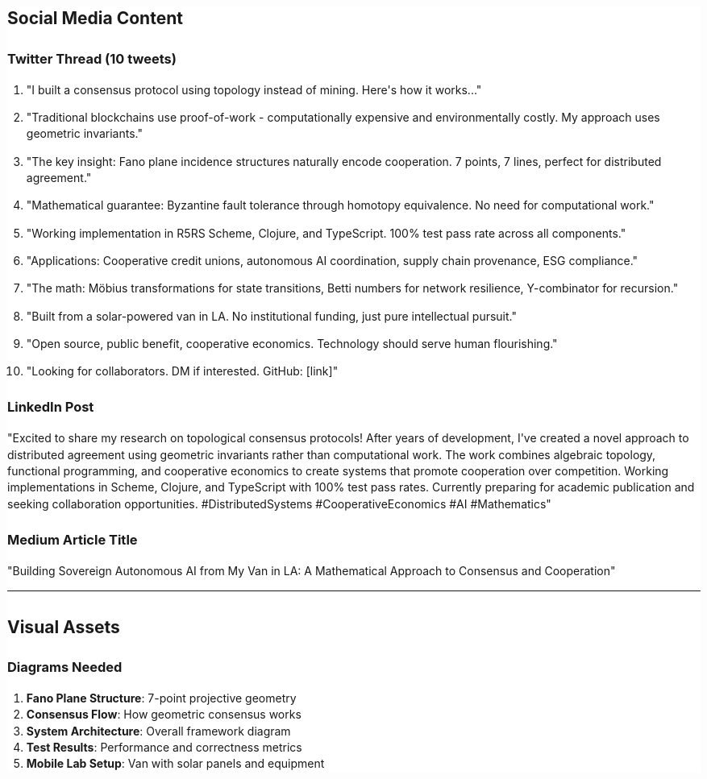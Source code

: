 ## Social Media Content

### Twitter Thread (10 tweets)
1. "I built a consensus protocol using topology instead of mining. Here's how it works..."

2. "Traditional blockchains use proof-of-work - computationally expensive and environmentally costly. My approach uses geometric invariants."

3. "The key insight: Fano plane incidence structures naturally encode cooperation. 7 points, 7 lines, perfect for distributed agreement."

4. "Mathematical guarantee: Byzantine fault tolerance through homotopy equivalence. No need for computational work."

5. "Working implementation in R5RS Scheme, Clojure, and TypeScript. 100% test pass rate across all components."

6. "Applications: Cooperative credit unions, autonomous AI coordination, supply chain provenance, ESG compliance."

7. "The math: Möbius transformations for state transitions, Betti numbers for network resilience, Y-combinator for recursion."

8. "Built from a solar-powered van in LA. No institutional funding, just pure intellectual pursuit."

9. "Open source, public benefit, cooperative economics. Technology should serve human flourishing."

10. "Looking for collaborators. DM if interested. GitHub: [link]"

### LinkedIn Post
"Excited to share my research on topological consensus protocols! After years of development, I've created a novel approach to distributed agreement using geometric invariants rather than computational work. The work combines algebraic topology, functional programming, and cooperative economics to create systems that promote cooperation over competition. Working implementations in Scheme, Clojure, and TypeScript with 100% test pass rates. Currently preparing for academic publication and seeking collaboration opportunities. #DistributedSystems #CooperativeEconomics #AI #Mathematics"

### Medium Article Title
"Building Sovereign Autonomous AI from My Van in LA: A Mathematical Approach to Consensus and Cooperation"

---

## Visual Assets

### Diagrams Needed
1. **Fano Plane Structure**: 7-point projective geometry
2. **Consensus Flow**: How geometric consensus works
3. **System Architecture**: Overall framework diagram
4. **Test Results**: Performance and correctness metrics
5. **Mobile Lab Setup**: Van with solar panels and equipment
